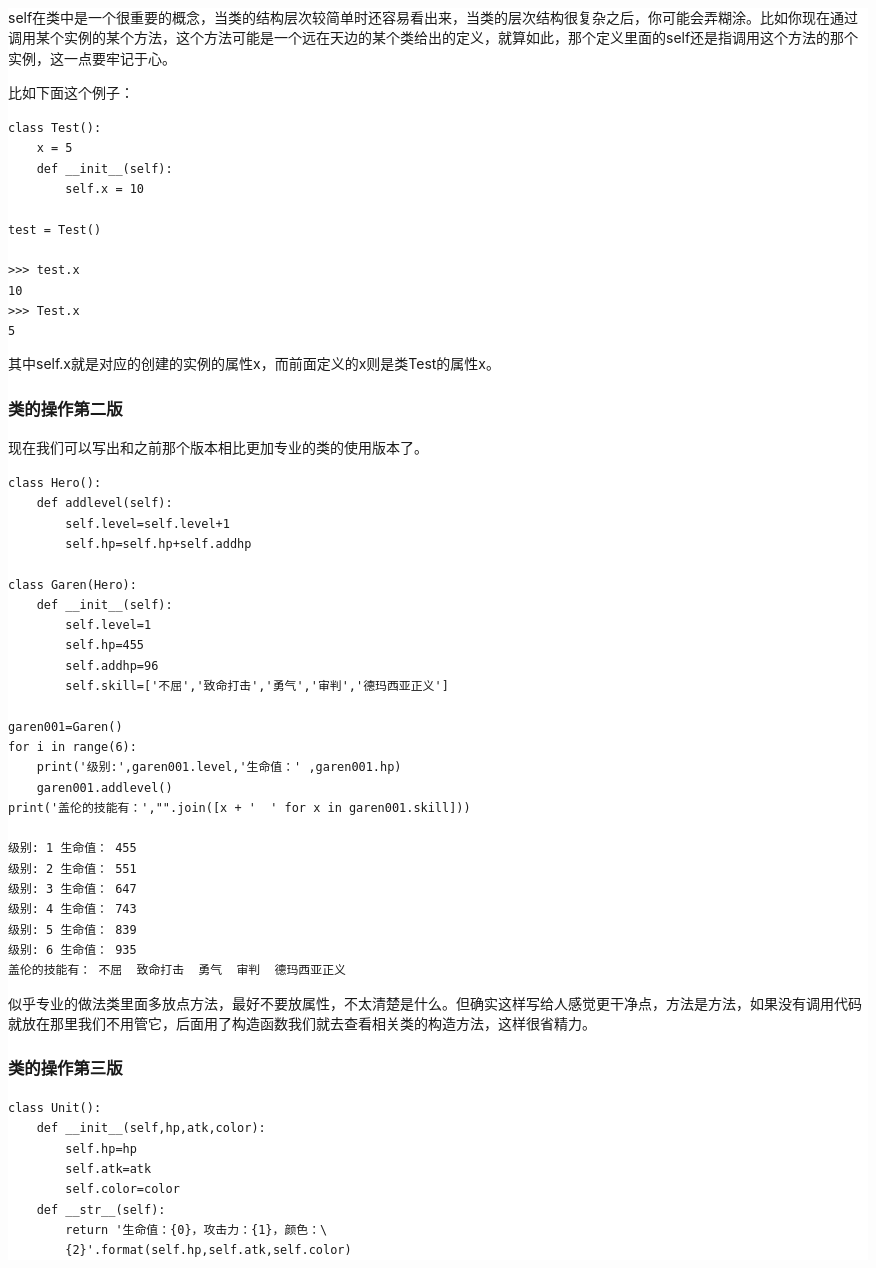 self在类中是一个很重要的概念，当类的结构层次较简单时还容易看出来，当类的层次结构很复杂之后，你可能会弄糊涂。比如你现在通过调用某个实例的某个方法，这个方法可能是一个远在天边的某个类给出的定义，就算如此，那个定义里面的self还是指调用这个方法的那个实例，这一点要牢记于心。

比如下面这个例子：

    class Test():
        x = 5
        def __init__(self):
            self.x = 10
    
    test = Test()
    
    >>> test.x
    10
    >>> Test.x
    5

其中self.x就是对应的创建的实例的属性x，而前面定义的x则是类Test的属性x。

### 类的操作第二版

现在我们可以写出和之前那个版本相比更加专业的类的使用版本了。

    class Hero():
        def addlevel(self):
            self.level=self.level+1
            self.hp=self.hp+self.addhp
    
    class Garen(Hero):
        def __init__(self):
            self.level=1
            self.hp=455
            self.addhp=96
            self.skill=['不屈','致命打击','勇气','审判','德玛西亚正义']
    
    garen001=Garen()
    for i in range(6):
        print('级别:',garen001.level,'生命值：' ,garen001.hp)
        garen001.addlevel()
    print('盖伦的技能有：',"".join([x + '  ' for x in garen001.skill]))
    
    级别: 1 生命值： 455
    级别: 2 生命值： 551
    级别: 3 生命值： 647
    级别: 4 生命值： 743
    级别: 5 生命值： 839
    级别: 6 生命值： 935
    盖伦的技能有： 不屈  致命打击  勇气  审判  德玛西亚正义

似乎专业的做法类里面多放点方法，最好不要放属性，不太清楚是什么。但确实这样写给人感觉更干净点，方法是方法，如果没有调用代码就放在那里我们不用管它，后面用了构造函数我们就去查看相关类的构造方法，这样很省精力。

### 类的操作第三版 

    class Unit():
        def __init__(self,hp,atk,color):
            self.hp=hp
            self.atk=atk
            self.color=color
        def __str__(self):
            return '生命值：{0}，攻击力：{1}，颜色：\
            {2}'.format(self.hp,self.atk,self.color)
    